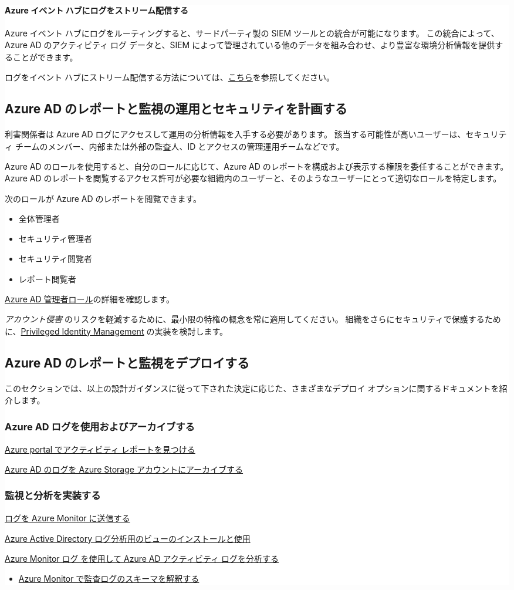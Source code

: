 #### <a name="stream-logs-to-your-azure-event-hub"></a>Azure イベント ハブにログをストリーム配信する

Azure イベント ハブにログをルーティングすると、サードパーティ製の SIEM ツールとの統合が可能になります。 この統合によって、Azure AD のアクティビティ ログ データと、SIEM によって管理されている他のデータを組み合わせ、より豊富な環境分析情報を提供することができます。 

ログをイベント ハブにストリーム配信する方法については、[こちら](./tutorial-azure-monitor-stream-logs-to-event-hub.md)を参照してください。

## <a name="plan-operations-and-security-for-azure-ad-reporting-and-monitoring"></a>Azure AD のレポートと監視の運用とセキュリティを計画する

利害関係者は Azure AD ログにアクセスして運用の分析情報を入手する必要があります。 該当する可能性が高いユーザーは、セキュリティ チームのメンバー、内部または外部の監査人、ID とアクセスの管理運用チームなどです。

Azure AD のロールを使用すると、自分のロールに応じて、Azure AD のレポートを構成および表示する権限を委任することができます。 Azure AD のレポートを閲覧するアクセス許可が必要な組織内のユーザーと、そのようなユーザーにとって適切なロールを特定します。 

次のロールが Azure AD のレポートを閲覧できます。

* 全体管理者

* セキュリティ管理者

* セキュリティ閲覧者

* レポート閲覧者

[Azure AD 管理者ロール](../roles/permissions-reference.md)の詳細を確認します。

*アカウント侵害* のリスクを軽減するために、最小限の特権の概念を常に適用してください。 組織をさらにセキュリティで保護するために、[Privileged Identity Management](../privileged-identity-management/pim-configure.md) の実装を検討します。

##  

## <a name="deploy-azure-ad-reporting-and-monitoring"></a>Azure AD のレポートと監視をデプロイする

このセクションでは、以上の設計ガイダンスに従って下された決定に応じた、さまざまなデプロイ オプションに関するドキュメントを紹介します。

### <a name="consume-and-archive-azure-ad-logs"></a>Azure AD ログを使用およびアーカイブする

[Azure portal でアクティビティ レポートを見つける](./howto-find-activity-reports.md)

[Azure AD のログを Azure Storage アカウントにアーカイブする](./quickstart-azure-monitor-route-logs-to-storage-account.md)

### <a name="implement-monitoring-and-analytics"></a>監視と分析を実装する

[ログを Azure Monitor に送信する](./howto-integrate-activity-logs-with-log-analytics.md)

[Azure Active Directory ログ分析用のビューのインストールと使用](./howto-install-use-log-analytics-views.md)

[Azure Monitor ログ を使用して Azure AD アクティビティ ログを分析する](./howto-analyze-activity-logs-log-analytics.md)

* [Azure Monitor で監査ログのスキーマを解釈する](./reference-azure-monitor-audit-log-schema.md)
